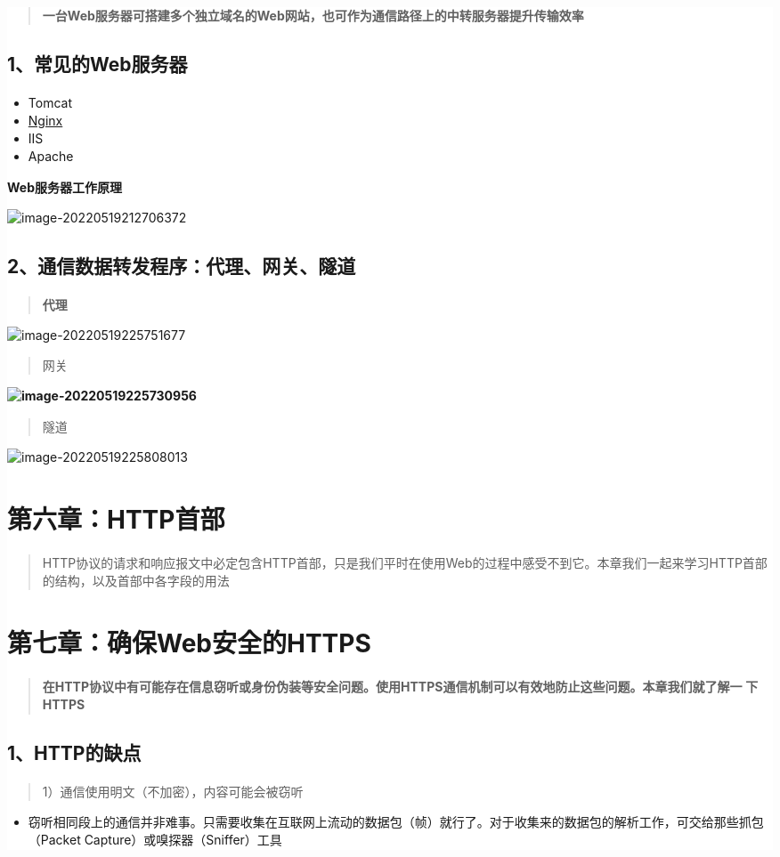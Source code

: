 > **一台Web服务器可搭建多个独立域名的Web网站，也可作为通信路径上的中转服务器提升传输效率**

## 1、常见的Web服务器

+ Tomcat
+ [Nginx](blog.csdn.net/Night__breeze/article/details/124457586)
+ IIS
+ Apache

**Web服务器工作原理**

![image-20220519212706372](https://s2.loli.net/2022/05/19/ZclMzm9hCNb8EQV.png)







## 2、通信数据转发程序：代理、网关、隧道

> **代理**

![image-20220519225751677](https://s2.loli.net/2022/05/19/HuUimt93e4D5AZ7.png)

> 网关

**![image-20220519225730956](https://s2.loli.net/2022/05/19/1Mrj5S6kFpZEKxi.png)**



> 隧道

![image-20220519225808013](https://s2.loli.net/2022/05/19/LfOqgE8cQd3SrZK.png)





# 第六章：HTTP首部

> HTTP协议的请求和响应报文中必定包含HTTP首部，只是我们平时在使用Web的过程中感受不到它。本章我们一起来学习HTTP首部的结构，以及首部中各字段的用法







# 第七章：确保Web安全的HTTPS

> **在HTTP协议中有可能存在信息窃听或身份伪装等安全问题。使用HTTPS通信机制可以有效地防止这些问题。本章我们就了解一**
> **下HTTPS**

## 1、HTTP的缺点

> 1）通信使用明文（不加密），内容可能会被窃听

+ 窃听相同段上的通信并非难事。只需要收集在互联网上流动的数据包（帧）就行了。对于收集来的数据包的解析工作，可交给那些抓包（Packet Capture）或嗅探器（Sniffer）工具
